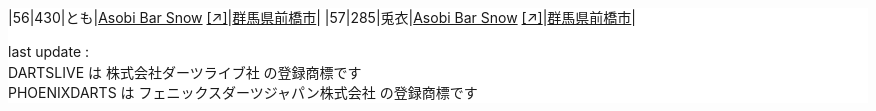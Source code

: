 |56|430|<span class="rank-name-pd">とも</span>|<a href="/darts/rank/shops/94217.html">Asobi Bar Snow</a> <a href="https://vs.phoenixdarts.com/jp/shop/shopDetailInfo/s_94217?s_seq=94217">[↗]</a>|<a href="/darts/rank/群馬県/前橋市">群馬県前橋市</a>|
|57|285|<span class="rank-name-pd">兎衣</span>|<a href="/darts/rank/shops/94217.html">Asobi Bar Snow</a> <a href="https://vs.phoenixdarts.com/jp/shop/shopDetailInfo/s_94217?s_seq=94217">[↗]</a>|<a href="/darts/rank/群馬県/前橋市">群馬県前橋市</a>|


<div class="footer border-top border-gray-light mt-5 pt-3 text-right text-gray">
    last update : <span style="font-weight: italic" id="foot_last_modified"></span><br />
    DARTSLIVE は 株式会社ダーツライブ社 の登録商標です<br />
    PHOENIXDARTS は フェニックスダーツジャパン株式会社 の登録商標です<br />
</div>

<script src="https://cdnjs.cloudflare.com/ajax/libs/jquery.tablesorter/2.31.3/js/jquery.tablesorter.min.js" integrity="sha512-qzgd5cYSZcosqpzpn7zF2ZId8f/8CHmFKZ8j7mU4OUXTNRd5g+ZHBPsgKEwoqxCtdQvExE5LprwwPAgoicguNg==" crossorigin="anonymous" referrerpolicy="no-referrer"></script>
<link rel="stylesheet" href="https://cdnjs.cloudflare.com/ajax/libs/jquery.tablesorter/2.31.3/css/theme.default.min.css" integrity="sha512-wghhOJkjQX0Lh3NSWvNKeZ0ZpNn+SPVXX1Qyc9OCaogADktxrBiBdKGDoqVUOyhStvMBmJQ8ZdMHiR3wuEq8+w==" crossorigin="anonymous" referrerpolicy="no-referrer" />
<script>
$(function() {
    $(".table-ranking").tablesorter({sortList:[[0, 0]]});
    $("#foot_last_modified").text(formatDate(new Date(document.lastModified), 'yyyy-MM-dd HH:mm:ss'));
});
</script>

<script async src="https://platform.twitter.com/widgets.js" charset="utf-8"></script>